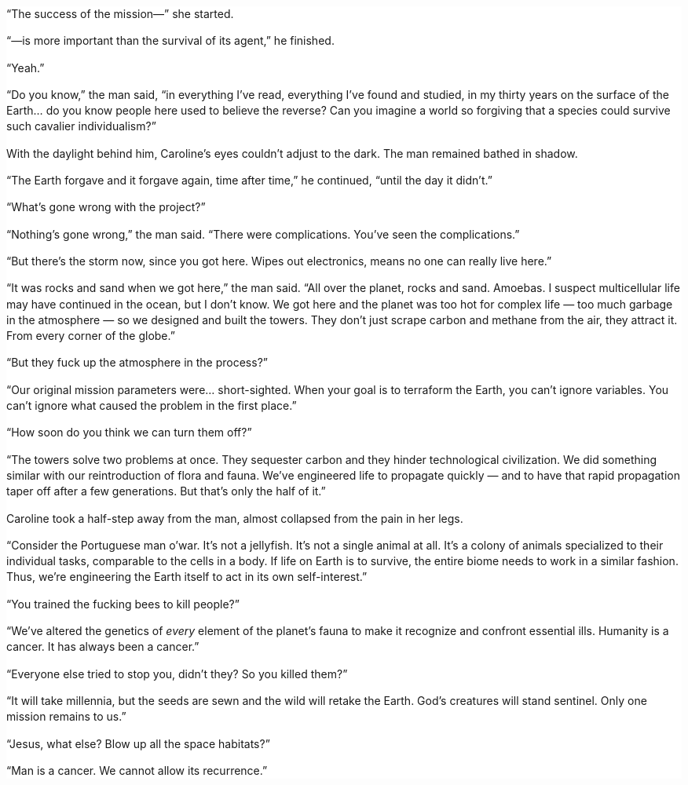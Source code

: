 “The success of the mission—” she started.

“—is more important than the survival of its agent,” he finished.

“Yeah.”

“Do you know,” the man said, “in everything I’ve read, everything I’ve found and studied, in my thirty years on the surface of the Earth… do you know people here used to believe the reverse? Can you imagine a world so forgiving that a species could survive such cavalier individualism?”

With the daylight behind him, Caroline’s eyes couldn’t adjust to the dark. The man remained bathed in shadow.

“The Earth forgave and it forgave again, time after time,” he continued, “until the day it didn’t.”

“What’s gone wrong with the project?”

“Nothing’s gone wrong,” the man said. “There were complications. You’ve seen the complications.”

“But there’s the storm now, since you got here. Wipes out electronics, means no one can really live here.”

“It was rocks and sand when we got here,” the man said. “All over the planet, rocks and sand. Amoebas. I suspect multicellular life may have continued in the ocean, but I don’t know. We got here and the planet was too hot for complex life — too much garbage in the atmosphere — so we designed and built the towers. They don’t just scrape carbon and methane from the air, they attract it. From every corner of the globe.”

“But they fuck up the atmosphere in the process?”

“Our original mission parameters were… short-sighted. When your goal is to terraform the Earth, you can’t ignore variables. You can’t ignore what caused the problem in the first place.”

“How soon do you think we can turn them off?”

“The towers solve two problems at once. They sequester carbon and they hinder technological civilization. We did something similar with our reintroduction of flora and fauna. We’ve engineered life to propagate quickly — and to have that rapid propagation taper off after a few generations. But that’s only the half of it.”

Caroline took a half-step away from the man, almost collapsed from the pain in her legs.

“Consider the Portuguese man o’war. It’s not a jellyfish. It’s not a single animal at all. It’s a colony of animals specialized to their individual tasks, comparable to the cells in a body. If life on Earth is to survive, the entire biome needs to work in a similar fashion. Thus, we’re engineering the Earth itself to act in its own self-interest.”

“You trained the fucking bees to kill people?”

“We’ve altered the genetics of *every* element of the planet’s fauna to make it recognize and confront essential ills. Humanity is a cancer. It has always been a cancer.”

“Everyone else tried to stop you, didn’t they? So you killed them?”

“It will take millennia, but the seeds are sewn and the wild will retake the Earth. God’s creatures will stand sentinel. Only one mission remains to us.”

“Jesus, what else? Blow up all the space habitats?”

“Man is a cancer. We cannot allow its recurrence.”
